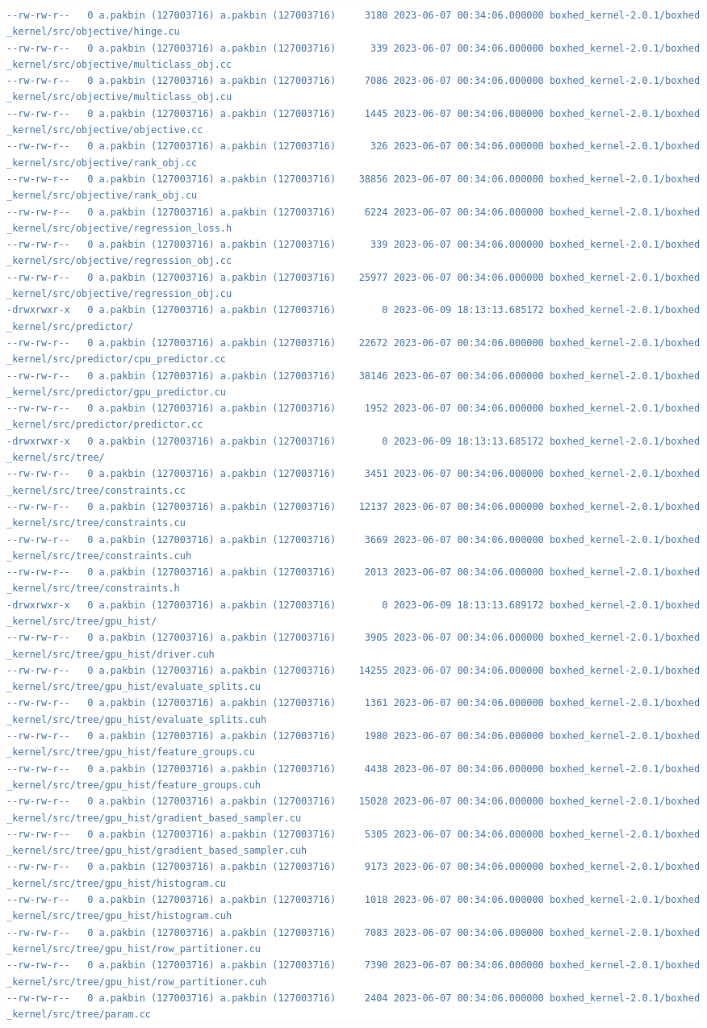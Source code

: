 ```diff
--rw-rw-r--   0 a.pakbin (127003716) a.pakbin (127003716)     3180 2023-06-07 00:34:06.000000 boxhed_kernel-2.0.1/boxhed_kernel/src/objective/hinge.cu
--rw-rw-r--   0 a.pakbin (127003716) a.pakbin (127003716)      339 2023-06-07 00:34:06.000000 boxhed_kernel-2.0.1/boxhed_kernel/src/objective/multiclass_obj.cc
--rw-rw-r--   0 a.pakbin (127003716) a.pakbin (127003716)     7086 2023-06-07 00:34:06.000000 boxhed_kernel-2.0.1/boxhed_kernel/src/objective/multiclass_obj.cu
--rw-rw-r--   0 a.pakbin (127003716) a.pakbin (127003716)     1445 2023-06-07 00:34:06.000000 boxhed_kernel-2.0.1/boxhed_kernel/src/objective/objective.cc
--rw-rw-r--   0 a.pakbin (127003716) a.pakbin (127003716)      326 2023-06-07 00:34:06.000000 boxhed_kernel-2.0.1/boxhed_kernel/src/objective/rank_obj.cc
--rw-rw-r--   0 a.pakbin (127003716) a.pakbin (127003716)    38856 2023-06-07 00:34:06.000000 boxhed_kernel-2.0.1/boxhed_kernel/src/objective/rank_obj.cu
--rw-rw-r--   0 a.pakbin (127003716) a.pakbin (127003716)     6224 2023-06-07 00:34:06.000000 boxhed_kernel-2.0.1/boxhed_kernel/src/objective/regression_loss.h
--rw-rw-r--   0 a.pakbin (127003716) a.pakbin (127003716)      339 2023-06-07 00:34:06.000000 boxhed_kernel-2.0.1/boxhed_kernel/src/objective/regression_obj.cc
--rw-rw-r--   0 a.pakbin (127003716) a.pakbin (127003716)    25977 2023-06-07 00:34:06.000000 boxhed_kernel-2.0.1/boxhed_kernel/src/objective/regression_obj.cu
-drwxrwxr-x   0 a.pakbin (127003716) a.pakbin (127003716)        0 2023-06-09 18:13:13.685172 boxhed_kernel-2.0.1/boxhed_kernel/src/predictor/
--rw-rw-r--   0 a.pakbin (127003716) a.pakbin (127003716)    22672 2023-06-07 00:34:06.000000 boxhed_kernel-2.0.1/boxhed_kernel/src/predictor/cpu_predictor.cc
--rw-rw-r--   0 a.pakbin (127003716) a.pakbin (127003716)    38146 2023-06-07 00:34:06.000000 boxhed_kernel-2.0.1/boxhed_kernel/src/predictor/gpu_predictor.cu
--rw-rw-r--   0 a.pakbin (127003716) a.pakbin (127003716)     1952 2023-06-07 00:34:06.000000 boxhed_kernel-2.0.1/boxhed_kernel/src/predictor/predictor.cc
-drwxrwxr-x   0 a.pakbin (127003716) a.pakbin (127003716)        0 2023-06-09 18:13:13.685172 boxhed_kernel-2.0.1/boxhed_kernel/src/tree/
--rw-rw-r--   0 a.pakbin (127003716) a.pakbin (127003716)     3451 2023-06-07 00:34:06.000000 boxhed_kernel-2.0.1/boxhed_kernel/src/tree/constraints.cc
--rw-rw-r--   0 a.pakbin (127003716) a.pakbin (127003716)    12137 2023-06-07 00:34:06.000000 boxhed_kernel-2.0.1/boxhed_kernel/src/tree/constraints.cu
--rw-rw-r--   0 a.pakbin (127003716) a.pakbin (127003716)     3669 2023-06-07 00:34:06.000000 boxhed_kernel-2.0.1/boxhed_kernel/src/tree/constraints.cuh
--rw-rw-r--   0 a.pakbin (127003716) a.pakbin (127003716)     2013 2023-06-07 00:34:06.000000 boxhed_kernel-2.0.1/boxhed_kernel/src/tree/constraints.h
-drwxrwxr-x   0 a.pakbin (127003716) a.pakbin (127003716)        0 2023-06-09 18:13:13.689172 boxhed_kernel-2.0.1/boxhed_kernel/src/tree/gpu_hist/
--rw-rw-r--   0 a.pakbin (127003716) a.pakbin (127003716)     3905 2023-06-07 00:34:06.000000 boxhed_kernel-2.0.1/boxhed_kernel/src/tree/gpu_hist/driver.cuh
--rw-rw-r--   0 a.pakbin (127003716) a.pakbin (127003716)    14255 2023-06-07 00:34:06.000000 boxhed_kernel-2.0.1/boxhed_kernel/src/tree/gpu_hist/evaluate_splits.cu
--rw-rw-r--   0 a.pakbin (127003716) a.pakbin (127003716)     1361 2023-06-07 00:34:06.000000 boxhed_kernel-2.0.1/boxhed_kernel/src/tree/gpu_hist/evaluate_splits.cuh
--rw-rw-r--   0 a.pakbin (127003716) a.pakbin (127003716)     1980 2023-06-07 00:34:06.000000 boxhed_kernel-2.0.1/boxhed_kernel/src/tree/gpu_hist/feature_groups.cu
--rw-rw-r--   0 a.pakbin (127003716) a.pakbin (127003716)     4438 2023-06-07 00:34:06.000000 boxhed_kernel-2.0.1/boxhed_kernel/src/tree/gpu_hist/feature_groups.cuh
--rw-rw-r--   0 a.pakbin (127003716) a.pakbin (127003716)    15028 2023-06-07 00:34:06.000000 boxhed_kernel-2.0.1/boxhed_kernel/src/tree/gpu_hist/gradient_based_sampler.cu
--rw-rw-r--   0 a.pakbin (127003716) a.pakbin (127003716)     5305 2023-06-07 00:34:06.000000 boxhed_kernel-2.0.1/boxhed_kernel/src/tree/gpu_hist/gradient_based_sampler.cuh
--rw-rw-r--   0 a.pakbin (127003716) a.pakbin (127003716)     9173 2023-06-07 00:34:06.000000 boxhed_kernel-2.0.1/boxhed_kernel/src/tree/gpu_hist/histogram.cu
--rw-rw-r--   0 a.pakbin (127003716) a.pakbin (127003716)     1018 2023-06-07 00:34:06.000000 boxhed_kernel-2.0.1/boxhed_kernel/src/tree/gpu_hist/histogram.cuh
--rw-rw-r--   0 a.pakbin (127003716) a.pakbin (127003716)     7083 2023-06-07 00:34:06.000000 boxhed_kernel-2.0.1/boxhed_kernel/src/tree/gpu_hist/row_partitioner.cu
--rw-rw-r--   0 a.pakbin (127003716) a.pakbin (127003716)     7390 2023-06-07 00:34:06.000000 boxhed_kernel-2.0.1/boxhed_kernel/src/tree/gpu_hist/row_partitioner.cuh
--rw-rw-r--   0 a.pakbin (127003716) a.pakbin (127003716)     2404 2023-06-07 00:34:06.000000 boxhed_kernel-2.0.1/boxhed_kernel/src/tree/param.cc
```